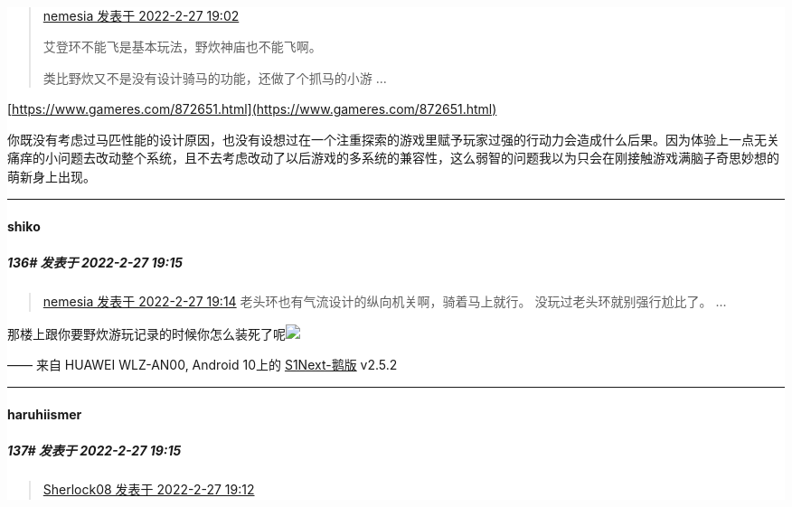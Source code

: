 <blockquote><a href="httphttps://bbs.saraba1st.com/2b/forum.php?mod=redirect&amp;goto=findpost&amp;pid=54852738&amp;ptid=2054913" target="_blank">nemesia 发表于 2022-2-27 19:02</a>

艾登环不能飞是基本玩法，野炊神庙也不能飞啊。

类比野炊又不是没有设计骑马的功能，还做了个抓马的小游 ...</blockquote>
[https://www.gameres.com/872651.html](https://www.gameres.com/872651.html)

你既没有考虑过马匹性能的设计原因，也没有设想过在一个注重探索的游戏里赋予玩家过强的行动力会造成什么后果。因为体验上一点无关痛痒的小问题去改动整个系统，且不去考虑改动了以后游戏的多系统的兼容性，这么弱智的问题我以为只会在刚接触游戏满脑子奇思妙想的萌新身上出现。

*****

####  shiko  
##### 136#       发表于 2022-2-27 19:15

<blockquote><a href="httphttps://bbs.saraba1st.com/2b/forum.php?mod=redirect&amp;goto=findpost&amp;pid=54852851&amp;ptid=2054913" target="_blank">nemesia 发表于 2022-2-27 19:14</a>
老头环也有气流设计的纵向机关啊，骑着马上就行。 没玩过老头环就别强行尬比了。 ...</blockquote>
那楼上跟你要野炊游玩记录的时候你怎么装死了呢<img src="https://static.saraba1st.com/image/smiley/face2017/067.png" referrerpolicy="no-referrer">

—— 来自 HUAWEI WLZ-AN00, Android 10上的 [S1Next-鹅版](https://github.com/ykrank/S1-Next/releases) v2.5.2

*****

####  haruhiismer  
##### 137#       发表于 2022-2-27 19:15

<blockquote><a href="httphttps://bbs.saraba1st.com/2b/forum.php?mod=redirect&amp;goto=findpost&amp;pid=54852838&amp;ptid=2054913" target="_blank">Sherlock08 发表于 2022-2-27 19:12</a>
